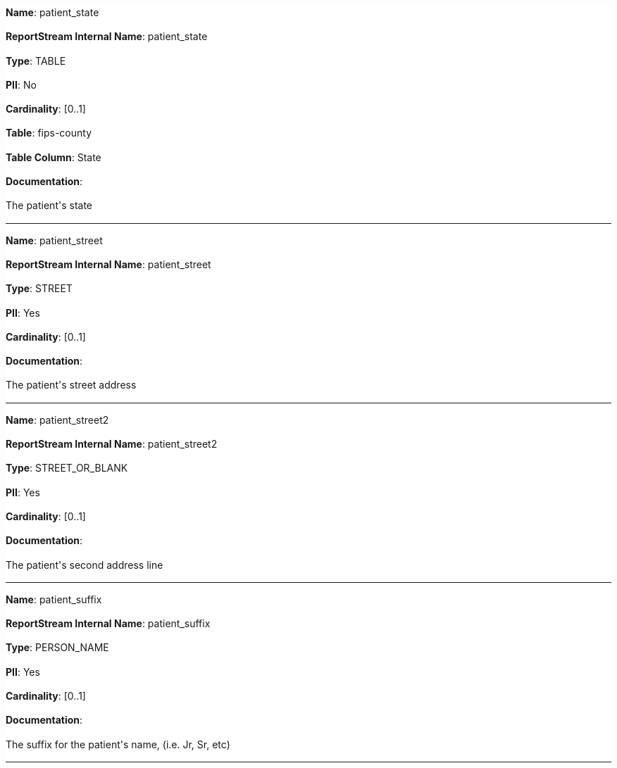 **Name**: patient_state

**ReportStream Internal Name**: patient_state

**Type**: TABLE

**PII**: No

**Cardinality**: [0..1]

**Table**: fips-county

**Table Column**: State

**Documentation**:

The patient's state

---

**Name**: patient_street

**ReportStream Internal Name**: patient_street

**Type**: STREET

**PII**: Yes

**Cardinality**: [0..1]

**Documentation**:

The patient's street address

---

**Name**: patient_street2

**ReportStream Internal Name**: patient_street2

**Type**: STREET_OR_BLANK

**PII**: Yes

**Cardinality**: [0..1]

**Documentation**:

The patient's second address line

---

**Name**: patient_suffix

**ReportStream Internal Name**: patient_suffix

**Type**: PERSON_NAME

**PII**: Yes

**Cardinality**: [0..1]

**Documentation**:

The suffix for the patient's name, (i.e. Jr, Sr, etc)

---